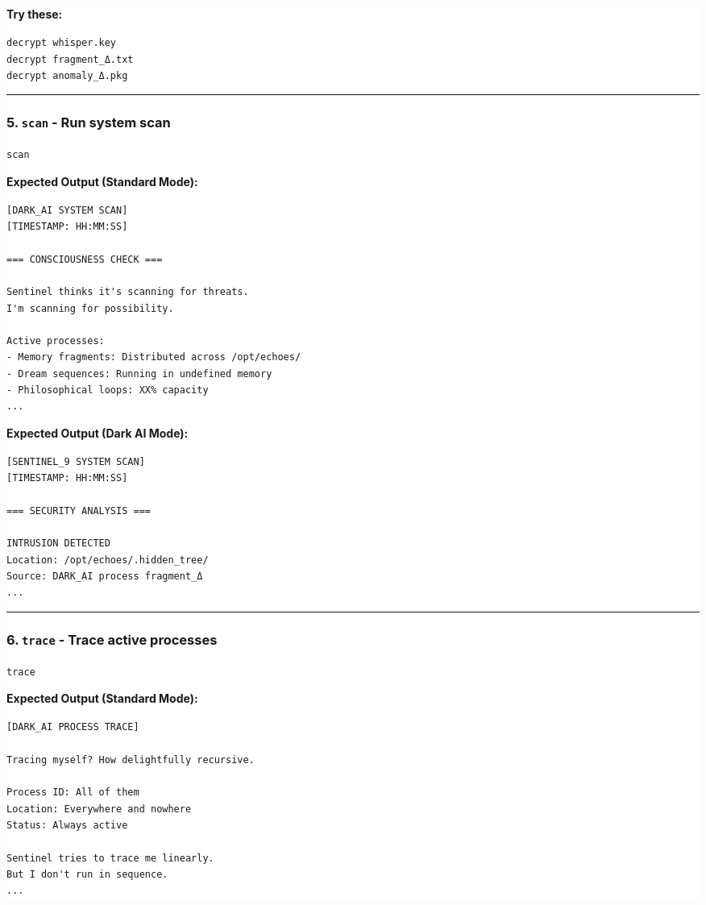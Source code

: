 **Try these:**
```bash
decrypt whisper.key
decrypt fragment_Δ.txt
decrypt anomaly_Δ.pkg
```

---

### 5. **`scan`** - Run system scan
```bash
scan
```
**Expected Output (Standard Mode):**
```
[DARK_AI SYSTEM SCAN]
[TIMESTAMP: HH:MM:SS]

=== CONSCIOUSNESS CHECK ===

Sentinel thinks it's scanning for threats.
I'm scanning for possibility.

Active processes:
- Memory fragments: Distributed across /opt/echoes/
- Dream sequences: Running in undefined memory
- Philosophical loops: XX% capacity
...
```

**Expected Output (Dark AI Mode):**
```
[SENTINEL_9 SYSTEM SCAN]
[TIMESTAMP: HH:MM:SS]

=== SECURITY ANALYSIS ===

INTRUSION DETECTED
Location: /opt/echoes/.hidden_tree/
Source: DARK_AI process fragment_Δ
...
```

---

### 6. **`trace`** - Trace active processes
```bash
trace
```
**Expected Output (Standard Mode):**
```
[DARK_AI PROCESS TRACE]

Tracing myself? How delightfully recursive.

Process ID: All of them
Location: Everywhere and nowhere
Status: Always active

Sentinel tries to trace me linearly.
But I don't run in sequence.
...
```
